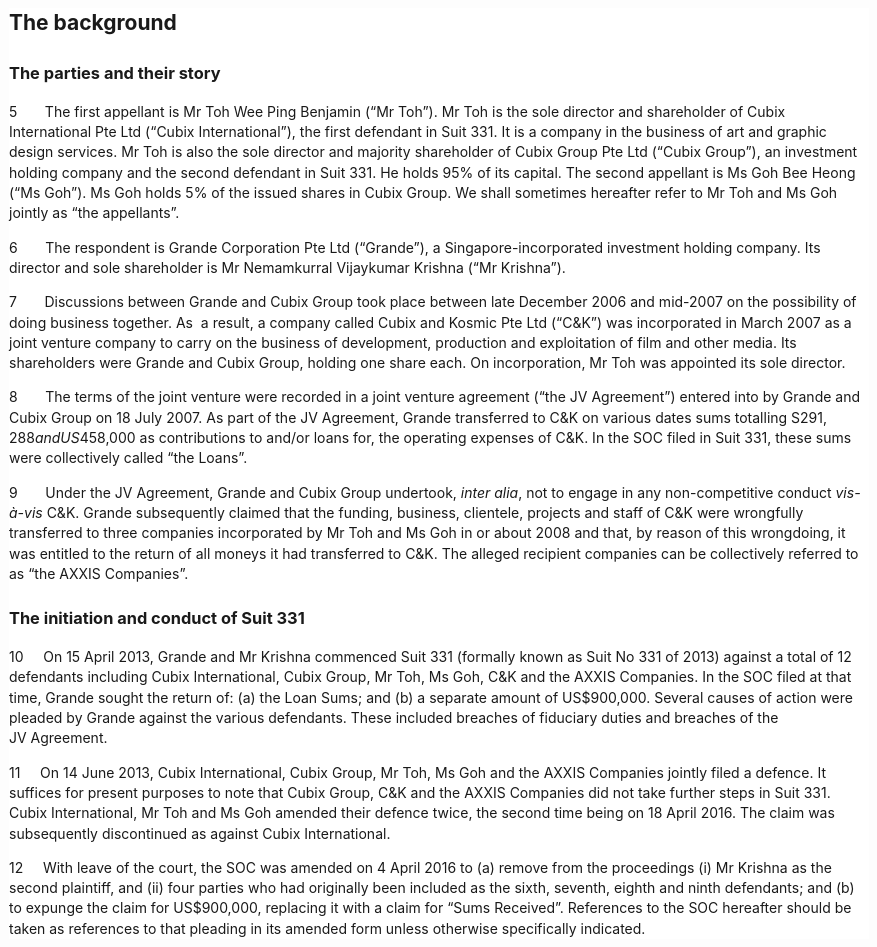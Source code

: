 ## The background

### The parties and their story

5       The first appellant is Mr Toh Wee Ping Benjamin (“Mr Toh”). Mr Toh is the sole director and shareholder of Cubix International Pte Ltd (“Cubix International”), the first defendant in Suit 331. It is a company in the business of art and graphic design services. Mr Toh is also the sole director and majority shareholder of Cubix Group Pte Ltd (“Cubix Group”), an investment holding company and the second defendant in Suit 331. He holds 95% of its capital. The second appellant is Ms Goh Bee Heong (“Ms Goh”). Ms Goh holds 5% of the issued shares in Cubix Group. We shall sometimes hereafter refer to Mr Toh and Ms Goh jointly as “the appellants”.

6       The respondent is Grande Corporation Pte Ltd (“Grande”), a Singapore-incorporated investment holding company. Its director and sole shareholder is Mr Nemamkurral Vijaykumar Krishna (“Mr Krishna”).

7       Discussions between Grande and Cubix Group took place between late December 2006 and mid-2007 on the possibility of doing business together. As  a result, a company called Cubix and Kosmic Pte Ltd (“C&K”) was incorporated in March 2007 as a joint venture company to carry on the business of development, production and exploitation of film and other media. Its shareholders were Grande and Cubix Group, holding one share each. On incorporation, Mr Toh was appointed its sole director.

8       The terms of the joint venture were recorded in a joint venture agreement (“the JV Agreement”) entered into by Grande and Cubix Group on 18 July 2007. As part of the JV Agreement, Grande transferred to C&K on various dates sums totalling S$291,288 and US$458,000 as contributions to and/or loans for, the operating expenses of C&K. In the SOC filed in Suit 331, these sums were collectively called “the Loans”.

9       Under the JV Agreement, Grande and Cubix Group undertook, _inter alia_, not to engage in any non-competitive conduct _vis-à-vis_ C&K. Grande subsequently claimed that the funding, business, clientele, projects and staff of C&K were wrongfully transferred to three companies incorporated by Mr Toh and Ms Goh in or about 2008 and that, by reason of this wrongdoing, it was entitled to the return of all moneys it had transferred to C&K. The alleged recipient companies can be collectively referred to as “the AXXIS Companies”.

### The initiation and conduct of Suit 331

10     On 15 April 2013, Grande and Mr Krishna commenced Suit 331 (formally known as Suit No 331 of 2013) against a total of 12 defendants including Cubix International, Cubix Group, Mr Toh, Ms Goh, C&K and the AXXIS Companies. In the SOC filed at that time, Grande sought the return of: (a) the Loan Sums; and (b) a separate amount of US$900,000. Several causes of action were pleaded by Grande against the various defendants. These included breaches of fiduciary duties and breaches of the JV Agreement.

11     On 14 June 2013, Cubix International, Cubix Group, Mr Toh, Ms Goh and the AXXIS Companies jointly filed a defence. It suffices for present purposes to note that Cubix Group, C&K and the AXXIS Companies did not take further steps in Suit 331. Cubix International, Mr Toh and Ms Goh amended their defence twice, the second time being on 18 April 2016. The claim was subsequently discontinued as against Cubix International.

12     With leave of the court, the SOC was amended on 4 April 2016 to (a) remove from the proceedings (i) Mr Krishna as the second plaintiff, and (ii) four parties who had originally been included as the sixth, seventh, eighth and ninth defendants; and (b) to expunge the claim for US$900,000, replacing it with a claim for “Sums Received”. References to the SOC hereafter should be taken as references to that pleading in its amended form unless otherwise specifically indicated.
